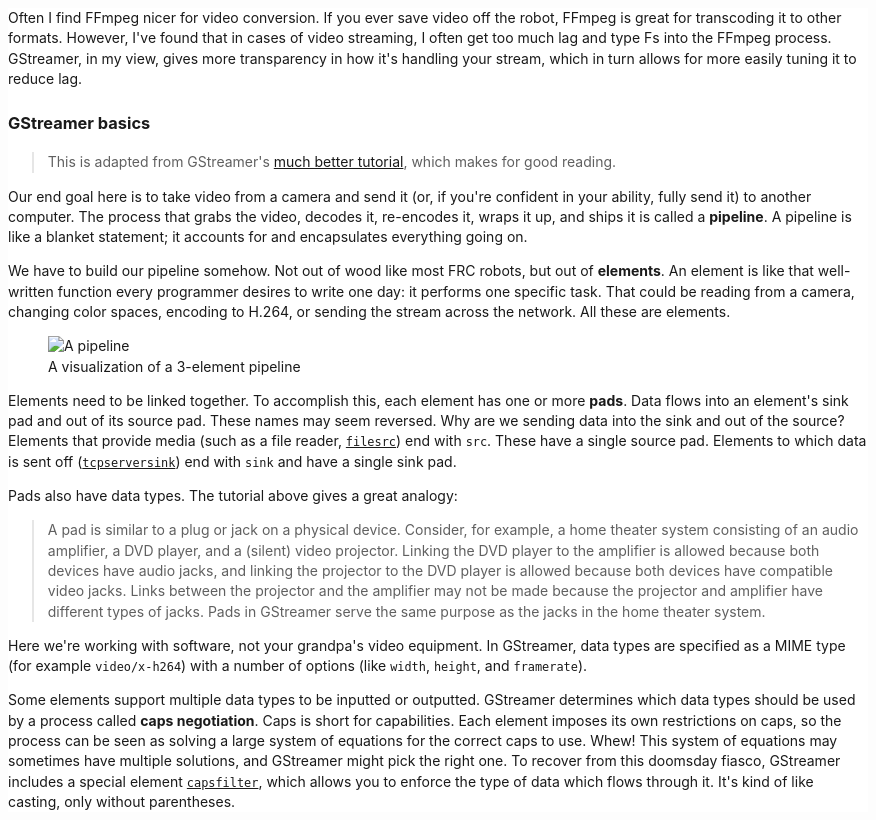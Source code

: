 Often I find FFmpeg nicer for video conversion. If you ever save video off the robot, FFmpeg is great for transcoding it to other formats. However, I've found that in cases of video streaming, I often get too much lag and type Fs into the FFmpeg process. GStreamer, in my view, gives more transparency in how it's handling your stream, which in turn allows for more easily tuning it to reduce lag.

<a id="org6b32f4b"></a>

### GStreamer basics

> This is adapted from GStreamer's [much better tutorial](https://gstreamer.freedesktop.org/documentation/application-development/introduction/basics.html), which makes for good reading.

Our end goal here is to take video from a camera and send it (or, if you're confident in your ability, fully send it) to another computer. The process that grabs the video, decodes it, re-encodes it, wraps it up, and ships it is called a **pipeline**. A pipeline is like a blanket statement; it accounts for and encapsulates everything going on.

We have to build our pipeline somehow. Not out of wood like most FRC robots, but out of **elements**. An element is like that well-written function every programmer desires to write one day: it performs one specific task. That could be reading from a camera, changing color spaces, encoding to H.264, or sending the stream across the network. All these are elements.

<figure>
    <img src="{{ "/assets/2019-03-27-pipeline.png" | absolute_url }}" alt="A pipeline" width="500" height="216"/>
    <figcaption>A visualization of a 3-element pipeline</figcaption>
</figure>

Elements need to be linked together. To accomplish this, each element has one or more **pads**. Data flows into an element's sink pad and out of its source pad. These names may seem reversed. Why are we sending data into the sink and out of the source? Elements that provide media (such as a file reader, [`filesrc`](https://gstreamer.freedesktop.org/data/doc/gstreamer/head/gstreamer-plugins/html/gstreamer-plugins-filesrc.html)) end with `src`. These have a single source pad. Elements to which data is sent off ([`tcpserversink`](https://gstreamer.freedesktop.org/data/doc/gstreamer/head/gst-plugins-base-plugins/html/gst-plugins-base-plugins-tcpserversink.html)) end with `sink` and have a single sink pad.

Pads also have data types. The tutorial above gives a great analogy:

> A pad is similar to a plug or jack on a physical device. Consider, for example, a home theater system consisting of an audio amplifier, a DVD player, and a (silent) video projector. Linking the DVD player to the amplifier is allowed because both devices have audio jacks, and linking the projector to the DVD player is allowed because both devices have compatible video jacks. Links between the projector and the amplifier may not be made because the projector and amplifier have different types of jacks. Pads in GStreamer serve the same purpose as the jacks in the home theater system.

Here we're working with software, not your grandpa's video equipment. In GStreamer, data types are specified as a MIME type (for example `video/x-h264`) with a number of options (like `width`, `height`, and `framerate`).

Some elements support multiple data types to be inputted or outputted. GStreamer determines which data types should be used by a process called **caps negotiation**. Caps is short for capabilities. Each element imposes its own restrictions on caps, so the process can be seen as solving a large system of equations for the correct caps to use. Whew! This system of equations may sometimes have multiple solutions, and GStreamer might pick the right one. To recover from this doomsday fiasco, GStreamer includes a special element [`capsfilter`](https://gstreamer.freedesktop.org/data/doc/gstreamer/head/gstreamer-plugins/html/gstreamer-plugins-capsfilter.html), which allows you to enforce the type of data which flows through it. It's kind of like casting, only without parentheses.
